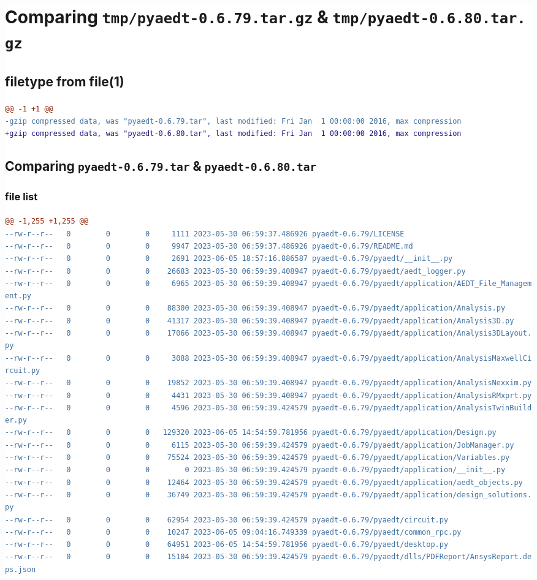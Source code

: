# Comparing `tmp/pyaedt-0.6.79.tar.gz` & `tmp/pyaedt-0.6.80.tar.gz`

## filetype from file(1)

```diff
@@ -1 +1 @@
-gzip compressed data, was "pyaedt-0.6.79.tar", last modified: Fri Jan  1 00:00:00 2016, max compression
+gzip compressed data, was "pyaedt-0.6.80.tar", last modified: Fri Jan  1 00:00:00 2016, max compression
```

## Comparing `pyaedt-0.6.79.tar` & `pyaedt-0.6.80.tar`

### file list

```diff
@@ -1,255 +1,255 @@
--rw-r--r--   0        0        0     1111 2023-05-30 06:59:37.486926 pyaedt-0.6.79/LICENSE
--rw-r--r--   0        0        0     9947 2023-05-30 06:59:37.486926 pyaedt-0.6.79/README.md
--rw-r--r--   0        0        0     2691 2023-06-05 18:57:16.886587 pyaedt-0.6.79/pyaedt/__init__.py
--rw-r--r--   0        0        0    26683 2023-05-30 06:59:39.408947 pyaedt-0.6.79/pyaedt/aedt_logger.py
--rw-r--r--   0        0        0     6965 2023-05-30 06:59:39.408947 pyaedt-0.6.79/pyaedt/application/AEDT_File_Management.py
--rw-r--r--   0        0        0    88300 2023-05-30 06:59:39.408947 pyaedt-0.6.79/pyaedt/application/Analysis.py
--rw-r--r--   0        0        0    41317 2023-05-30 06:59:39.408947 pyaedt-0.6.79/pyaedt/application/Analysis3D.py
--rw-r--r--   0        0        0    17066 2023-05-30 06:59:39.408947 pyaedt-0.6.79/pyaedt/application/Analysis3DLayout.py
--rw-r--r--   0        0        0     3088 2023-05-30 06:59:39.408947 pyaedt-0.6.79/pyaedt/application/AnalysisMaxwellCircuit.py
--rw-r--r--   0        0        0    19852 2023-05-30 06:59:39.408947 pyaedt-0.6.79/pyaedt/application/AnalysisNexxim.py
--rw-r--r--   0        0        0     4431 2023-05-30 06:59:39.408947 pyaedt-0.6.79/pyaedt/application/AnalysisRMxprt.py
--rw-r--r--   0        0        0     4596 2023-05-30 06:59:39.424579 pyaedt-0.6.79/pyaedt/application/AnalysisTwinBuilder.py
--rw-r--r--   0        0        0   129320 2023-06-05 14:54:59.781956 pyaedt-0.6.79/pyaedt/application/Design.py
--rw-r--r--   0        0        0     6115 2023-05-30 06:59:39.424579 pyaedt-0.6.79/pyaedt/application/JobManager.py
--rw-r--r--   0        0        0    75524 2023-05-30 06:59:39.424579 pyaedt-0.6.79/pyaedt/application/Variables.py
--rw-r--r--   0        0        0        0 2023-05-30 06:59:39.424579 pyaedt-0.6.79/pyaedt/application/__init__.py
--rw-r--r--   0        0        0    12464 2023-05-30 06:59:39.424579 pyaedt-0.6.79/pyaedt/application/aedt_objects.py
--rw-r--r--   0        0        0    36749 2023-05-30 06:59:39.424579 pyaedt-0.6.79/pyaedt/application/design_solutions.py
--rw-r--r--   0        0        0    62954 2023-05-30 06:59:39.424579 pyaedt-0.6.79/pyaedt/circuit.py
--rw-r--r--   0        0        0    10247 2023-06-05 09:04:16.749339 pyaedt-0.6.79/pyaedt/common_rpc.py
--rw-r--r--   0        0        0    64951 2023-06-05 14:54:59.781956 pyaedt-0.6.79/pyaedt/desktop.py
--rw-r--r--   0        0        0    15104 2023-05-30 06:59:39.424579 pyaedt-0.6.79/pyaedt/dlls/PDFReport/AnsysReport.deps.json
```
